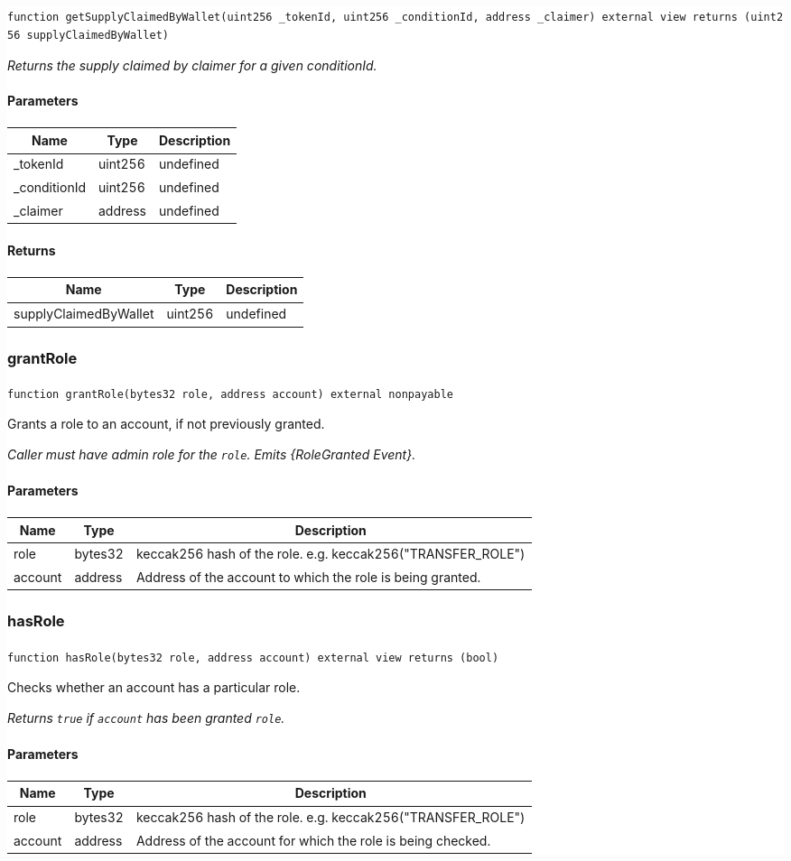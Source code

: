 ```solidity
function getSupplyClaimedByWallet(uint256 _tokenId, uint256 _conditionId, address _claimer) external view returns (uint256 supplyClaimedByWallet)
```



*Returns the supply claimed by claimer for a given conditionId.*

#### Parameters

| Name | Type | Description |
|---|---|---|
| _tokenId | uint256 | undefined |
| _conditionId | uint256 | undefined |
| _claimer | address | undefined |

#### Returns

| Name | Type | Description |
|---|---|---|
| supplyClaimedByWallet | uint256 | undefined |

### grantRole

```solidity
function grantRole(bytes32 role, address account) external nonpayable
```

Grants a role to an account, if not previously granted.

*Caller must have admin role for the `role`.                  Emits {RoleGranted Event}.*

#### Parameters

| Name | Type | Description |
|---|---|---|
| role | bytes32 | keccak256 hash of the role. e.g. keccak256(&quot;TRANSFER_ROLE&quot;) |
| account | address | Address of the account to which the role is being granted. |

### hasRole

```solidity
function hasRole(bytes32 role, address account) external view returns (bool)
```

Checks whether an account has a particular role.

*Returns `true` if `account` has been granted `role`.*

#### Parameters

| Name | Type | Description |
|---|---|---|
| role | bytes32 | keccak256 hash of the role. e.g. keccak256(&quot;TRANSFER_ROLE&quot;) |
| account | address | Address of the account for which the role is being checked. |
